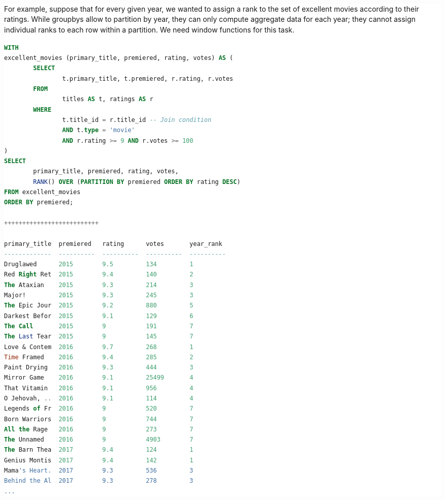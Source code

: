 For example, suppose that for every given year, we wanted to assign a rank to the set of excellent movies according to their ratings. While groupbys allow to partition by year, they can only compute aggregate data for each year; they cannot assign individual ranks to each row within a partition. We need window functions for this task.


```sql
WITH 
excellent_movies (primary_title, premiered, rating, votes) AS (
        SELECT 
                t.primary_title, t.premiered, r.rating, r.votes
        FROM 
                titles AS t, ratings AS r
        WHERE
                t.title_id = r.title_id -- Join condition 
                AND t.type = 'movie'
                AND r.rating >= 9 AND r.votes >= 100
)
SELECT
        primary_title, premiered, rating, votes,
        RANK() OVER (PARTITION BY premiered ORDER BY rating DESC)
FROM excellent_movies
ORDER BY premiered;

++++++++++++++++++++++++++

primary_title  premiered   rating      votes       year_rank
-------------  ----------  ----------  ----------  ----------
Druglawed      2015        9.5         134         1
Red Right Ret  2015        9.4         140         2
The Ataxian    2015        9.3         214         3
Major!         2015        9.3         245         3
The Epic Jour  2015        9.2         880         5
Darkest Befor  2015        9.1         129         6
The Call       2015        9           191         7
The Last Tear  2015        9           145         7
Love & Contem  2016        9.7         268         1
Time Framed    2016        9.4         285         2
Paint Drying   2016        9.3         444         3
Mirror Game    2016        9.1         25499       4
That Vitamin   2016        9.1         956         4
O Jehovah, ..  2016        9.1         114         4
Legends of Fr  2016        9           520         7
Born Warriors  2016        9           744         7
All the Rage   2016        9           273         7
The Unnamed    2016        9           4903        7
The Barn Thea  2017        9.4         124         1
Genius Montis  2017        9.4         142         1
Mama's Heart.  2017        9.3         536         3
Behind the Al  2017        9.3         278         3
...
```
